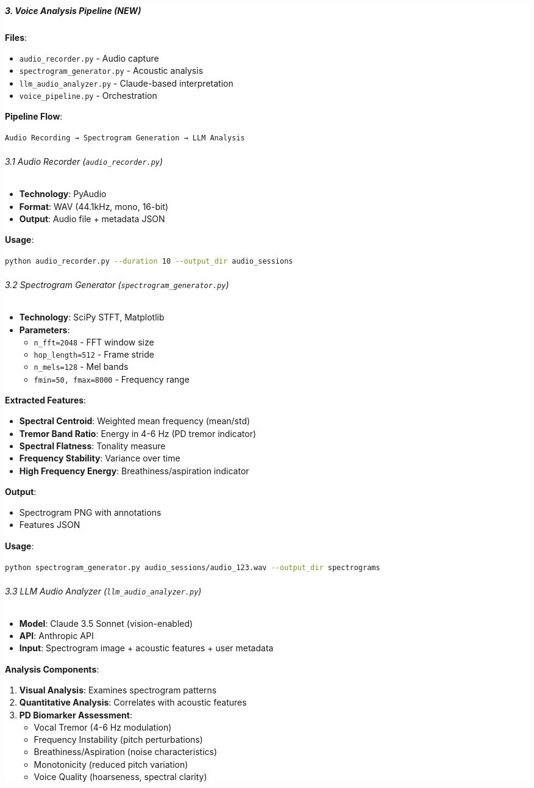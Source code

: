 ##### 3. Voice Analysis Pipeline (NEW)
**Files**:
- `audio_recorder.py` - Audio capture
- `spectrogram_generator.py` - Acoustic analysis
- `llm_audio_analyzer.py` - Claude-based interpretation
- `voice_pipeline.py` - Orchestration

**Pipeline Flow**:
```
Audio Recording → Spectrogram Generation → LLM Analysis
```

###### 3.1 Audio Recorder (`audio_recorder.py`)
- **Technology**: PyAudio
- **Format**: WAV (44.1kHz, mono, 16-bit)
- **Output**: Audio file + metadata JSON

**Usage**:
```bash
python audio_recorder.py --duration 10 --output_dir audio_sessions
```

###### 3.2 Spectrogram Generator (`spectrogram_generator.py`)
- **Technology**: SciPy STFT, Matplotlib
- **Parameters**:
  - `n_fft=2048` - FFT window size
  - `hop_length=512` - Frame stride
  - `n_mels=128` - Mel bands
  - `fmin=50, fmax=8000` - Frequency range

**Extracted Features**:
- **Spectral Centroid**: Weighted mean frequency (mean/std)
- **Tremor Band Ratio**: Energy in 4-6 Hz (PD tremor indicator)
- **Spectral Flatness**: Tonality measure
- **Frequency Stability**: Variance over time
- **High Frequency Energy**: Breathiness/aspiration indicator

**Output**:
- Spectrogram PNG with annotations
- Features JSON

**Usage**:
```bash
python spectrogram_generator.py audio_sessions/audio_123.wav --output_dir spectrograms
```

###### 3.3 LLM Audio Analyzer (`llm_audio_analyzer.py`)
- **Model**: Claude 3.5 Sonnet (vision-enabled)
- **API**: Anthropic API
- **Input**: Spectrogram image + acoustic features + user metadata

**Analysis Components**:
1. **Visual Analysis**: Examines spectrogram patterns
2. **Quantitative Analysis**: Correlates with acoustic features
3. **PD Biomarker Assessment**:
   - Vocal Tremor (4-6 Hz modulation)
   - Frequency Instability (pitch perturbations)
   - Breathiness/Aspiration (noise characteristics)
   - Monotonicity (reduced pitch variation)
   - Voice Quality (hoarseness, spectral clarity)
